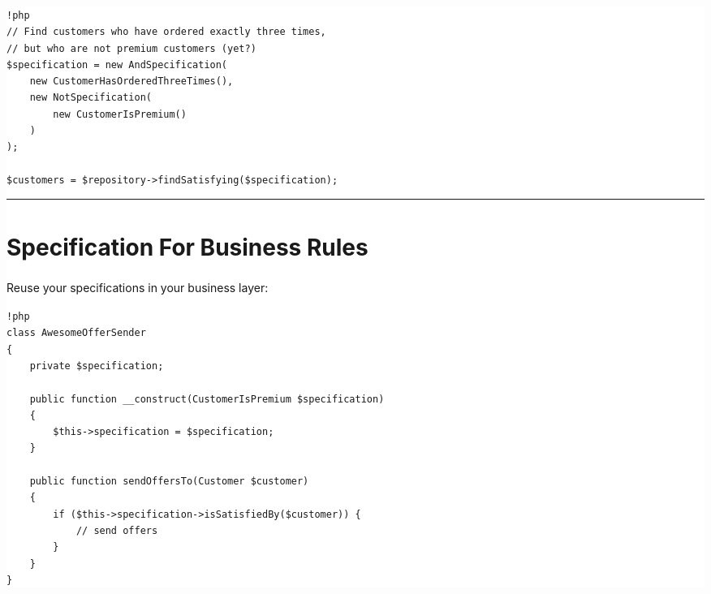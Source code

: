     !php
    // Find customers who have ordered exactly three times,
    // but who are not premium customers (yet?)
    $specification = new AndSpecification(
        new CustomerHasOrderedThreeTimes(),
        new NotSpecification(
            new CustomerIsPremium()
        )
    );

    $customers = $repository->findSatisfying($specification);

---

# Specification For Business Rules

Reuse your specifications in your business layer:

    !php
    class AwesomeOfferSender
    {
        private $specification;

        public function __construct(CustomerIsPremium $specification)
        {
            $this->specification = $specification;
        }

        public function sendOffersTo(Customer $customer)
        {
            if ($this->specification->isSatisfiedBy($customer)) {
                // send offers
            }
        }
    }
